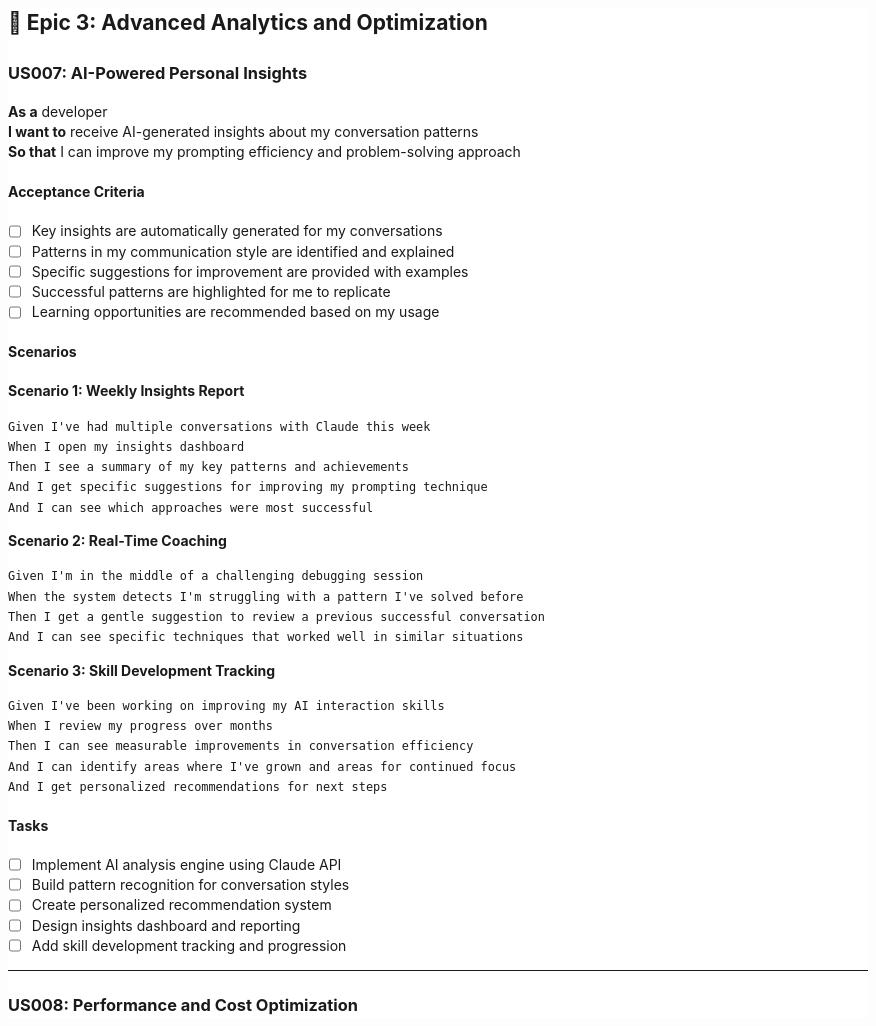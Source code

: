 
## 📖 **Epic 3: Advanced Analytics and Optimization**

### **US007: AI-Powered Personal Insights**

**As a** developer  
**I want to** receive AI-generated insights about my conversation patterns  
**So that** I can improve my prompting efficiency and problem-solving approach

#### **Acceptance Criteria**
- [ ] Key insights are automatically generated for my conversations
- [ ] Patterns in my communication style are identified and explained
- [ ] Specific suggestions for improvement are provided with examples
- [ ] Successful patterns are highlighted for me to replicate
- [ ] Learning opportunities are recommended based on my usage

#### **Scenarios**

**Scenario 1: Weekly Insights Report**
```
Given I've had multiple conversations with Claude this week
When I open my insights dashboard
Then I see a summary of my key patterns and achievements
And I get specific suggestions for improving my prompting technique
And I can see which approaches were most successful
```

**Scenario 2: Real-Time Coaching**
```
Given I'm in the middle of a challenging debugging session
When the system detects I'm struggling with a pattern I've solved before
Then I get a gentle suggestion to review a previous successful conversation
And I can see specific techniques that worked well in similar situations
```

**Scenario 3: Skill Development Tracking**
```
Given I've been working on improving my AI interaction skills
When I review my progress over months
Then I can see measurable improvements in conversation efficiency
And I can identify areas where I've grown and areas for continued focus
And I get personalized recommendations for next steps
```

#### **Tasks**
- [ ] Implement AI analysis engine using Claude API
- [ ] Build pattern recognition for conversation styles
- [ ] Create personalized recommendation system
- [ ] Design insights dashboard and reporting
- [ ] Add skill development tracking and progression

---

### **US008: Performance and Cost Optimization**
